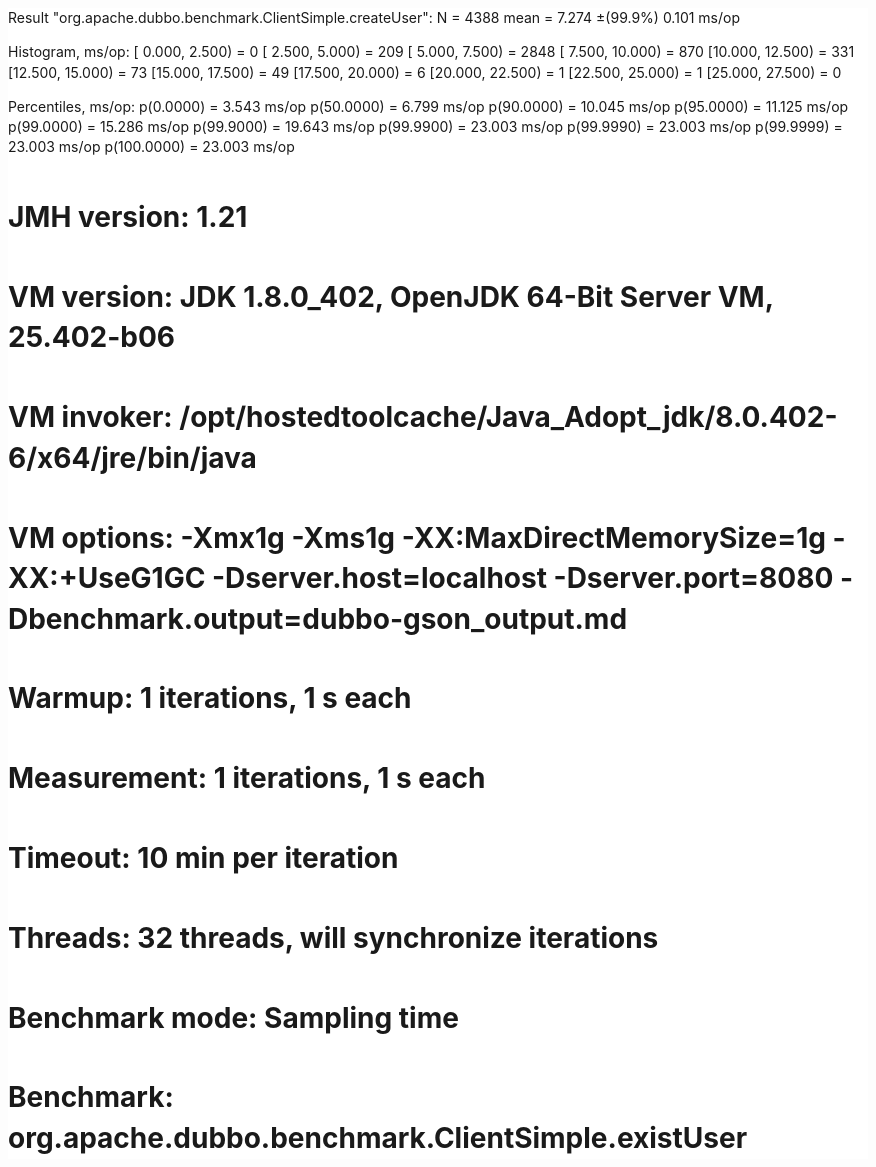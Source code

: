 

Result "org.apache.dubbo.benchmark.ClientSimple.createUser":
  N = 4388
  mean =      7.274 ±(99.9%) 0.101 ms/op

  Histogram, ms/op:
    [ 0.000,  2.500) = 0 
    [ 2.500,  5.000) = 209 
    [ 5.000,  7.500) = 2848 
    [ 7.500, 10.000) = 870 
    [10.000, 12.500) = 331 
    [12.500, 15.000) = 73 
    [15.000, 17.500) = 49 
    [17.500, 20.000) = 6 
    [20.000, 22.500) = 1 
    [22.500, 25.000) = 1 
    [25.000, 27.500) = 0 

  Percentiles, ms/op:
      p(0.0000) =      3.543 ms/op
     p(50.0000) =      6.799 ms/op
     p(90.0000) =     10.045 ms/op
     p(95.0000) =     11.125 ms/op
     p(99.0000) =     15.286 ms/op
     p(99.9000) =     19.643 ms/op
     p(99.9900) =     23.003 ms/op
     p(99.9990) =     23.003 ms/op
     p(99.9999) =     23.003 ms/op
    p(100.0000) =     23.003 ms/op


# JMH version: 1.21
# VM version: JDK 1.8.0_402, OpenJDK 64-Bit Server VM, 25.402-b06
# VM invoker: /opt/hostedtoolcache/Java_Adopt_jdk/8.0.402-6/x64/jre/bin/java
# VM options: -Xmx1g -Xms1g -XX:MaxDirectMemorySize=1g -XX:+UseG1GC -Dserver.host=localhost -Dserver.port=8080 -Dbenchmark.output=dubbo-gson_output.md
# Warmup: 1 iterations, 1 s each
# Measurement: 1 iterations, 1 s each
# Timeout: 10 min per iteration
# Threads: 32 threads, will synchronize iterations
# Benchmark mode: Sampling time
# Benchmark: org.apache.dubbo.benchmark.ClientSimple.existUser
